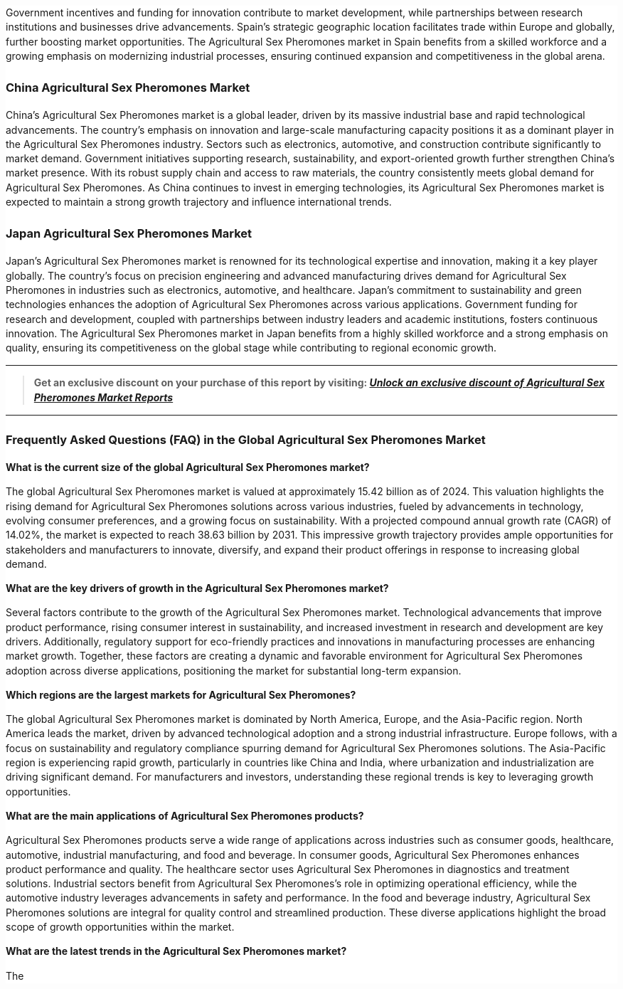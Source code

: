 Government incentives and funding for innovation contribute to market development, while partnerships between research institutions and businesses drive advancements. Spain&rsquo;s strategic geographic location facilitates trade within Europe and globally, further boosting market opportunities. The Agricultural Sex Pheromones market in Spain benefits from a skilled workforce and a growing emphasis on modernizing industrial processes, ensuring continued expansion and competitiveness in the global arena.</p><h3>China Agricultural Sex Pheromones Market</h3><p>China&rsquo;s Agricultural Sex Pheromones market is a global leader, driven by its massive industrial base and rapid technological advancements. The country&rsquo;s emphasis on innovation and large-scale manufacturing capacity positions it as a dominant player in the Agricultural Sex Pheromones industry. Sectors such as electronics, automotive, and construction contribute significantly to market demand. Government initiatives supporting research, sustainability, and export-oriented growth further strengthen China&rsquo;s market presence. With its robust supply chain and access to raw materials, the country consistently meets global demand for Agricultural Sex Pheromones. As China continues to invest in emerging technologies, its Agricultural Sex Pheromones market is expected to maintain a strong growth trajectory and influence international trends.</p><h3>Japan Agricultural Sex Pheromones Market</h3><p>Japan&rsquo;s Agricultural Sex Pheromones market is renowned for its technological expertise and innovation, making it a key player globally. The country&rsquo;s focus on precision engineering and advanced manufacturing drives demand for Agricultural Sex Pheromones in industries such as electronics, automotive, and healthcare. Japan&rsquo;s commitment to sustainability and green technologies enhances the adoption of Agricultural Sex Pheromones across various applications. Government funding for research and development, coupled with partnerships between industry leaders and academic institutions, fosters continuous innovation. The Agricultural Sex Pheromones market in Japan benefits from a highly skilled workforce and a strong emphasis on quality, ensuring its competitiveness on the global stage while contributing to regional economic growth.</p><hr /><blockquote><p><strong>Get an exclusive discount on your purchase of this report by visiting: <em><a href="://marketresearchpulse.com/ask-for-discount/102315?utm_source=Github&amp;utm_medium=025">Unlock an exclusive discount of Agricultural Sex Pheromones Market Reports</a></em>&nbsp;</strong></p></blockquote><hr /><h3>Frequently Asked Questions (FAQ) in the Global Agricultural Sex Pheromones Market</h3><p><strong>What is the current size of the global Agricultural Sex Pheromones market?</strong></p><p>The global Agricultural Sex Pheromones market is valued at approximately 15.42 billion as of 2024. This valuation highlights the rising demand for Agricultural Sex Pheromones solutions across various industries, fueled by advancements in technology, evolving consumer preferences, and a growing focus on sustainability. With a projected compound annual growth rate (CAGR) of 14.02%, the market is expected to reach 38.63 billion by 2031. This impressive growth trajectory provides ample opportunities for stakeholders and manufacturers to innovate, diversify, and expand their product offerings in response to increasing global demand.</p><p><strong>What are the key drivers of growth in the Agricultural Sex Pheromones market?</strong></p><p>Several factors contribute to the growth of the Agricultural Sex Pheromones market. Technological advancements that improve product performance, rising consumer interest in sustainability, and increased investment in research and development are key drivers. Additionally, regulatory support for eco-friendly practices and innovations in manufacturing processes are enhancing market growth. Together, these factors are creating a dynamic and favorable environment for Agricultural Sex Pheromones adoption across diverse applications, positioning the market for substantial long-term expansion.</p><p><strong>Which regions are the largest markets for Agricultural Sex Pheromones?</strong></p><p>The global Agricultural Sex Pheromones market is dominated by North America, Europe, and the Asia-Pacific region. North America leads the market, driven by advanced technological adoption and a strong industrial infrastructure. Europe follows, with a focus on sustainability and regulatory compliance spurring demand for Agricultural Sex Pheromones solutions. The Asia-Pacific region is experiencing rapid growth, particularly in countries like China and India, where urbanization and industrialization are driving significant demand. For manufacturers and investors, understanding these regional trends is key to leveraging growth opportunities.</p><p><strong>What are the main applications of Agricultural Sex Pheromones products?</strong></p><p>Agricultural Sex Pheromones products serve a wide range of applications across industries such as consumer goods, healthcare, automotive, industrial manufacturing, and food and beverage. In consumer goods, Agricultural Sex Pheromones enhances product performance and quality. The healthcare sector uses Agricultural Sex Pheromones in diagnostics and treatment solutions. Industrial sectors benefit from Agricultural Sex Pheromones&rsquo;s role in optimizing operational efficiency, while the automotive industry leverages advancements in safety and performance. In the food and beverage industry, Agricultural Sex Pheromones solutions are integral for quality control and streamlined production. These diverse applications highlight the broad scope of growth opportunities within the market.</p><p><strong>What are the latest trends in the Agricultural Sex Pheromones market?</strong></p><p>The